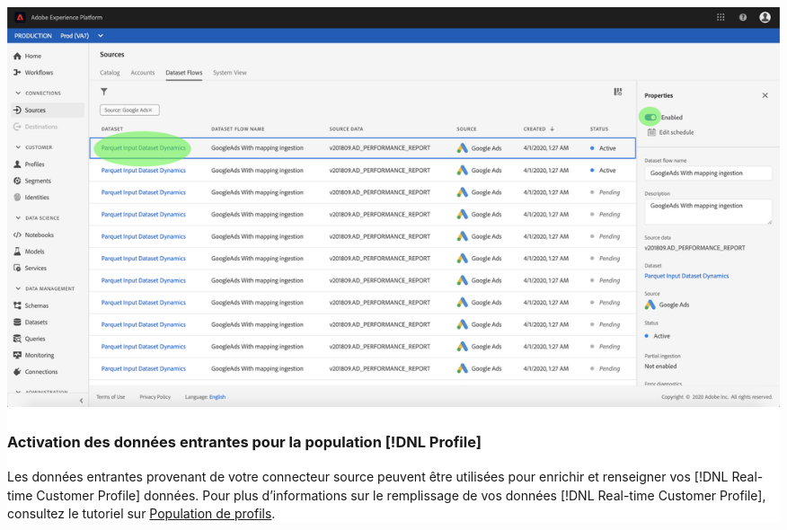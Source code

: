 ![disable](../../../images/tutorials/dataflow/advertising/disable.png)

### Activation des données entrantes pour la population [!DNL Profile]

Les données entrantes provenant de votre connecteur source peuvent être utilisées pour enrichir et renseigner vos [!DNL Real-time Customer Profile] données. Pour plus d’informations sur le remplissage de vos données [!DNL Real-time Customer Profile], consultez le tutoriel sur [Population de profils](../profile.md).

